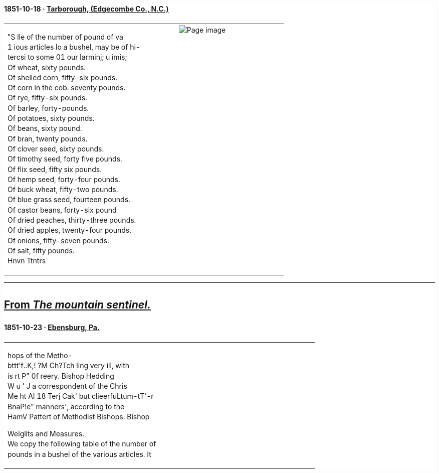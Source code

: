 #### 1851-10-18 &middot; [Tarborough, (Edgecombe Co., N.C.)](http://dbpedia.org/resource/Tarboro%2C_North_Carolina)

<table style="width: 100%;"><tr><td style="width: 50%">

&quot;S lle of the number of pound of va  
1 ious articles lo a bushel, may be of hi-  
tercsi to some 01 our larminj; u imis;  
Of wheat, sixty pounds.  
Of shelled corn, fifty-six pounds.  
Of corn in the cob. seventy pounds.  
Of rye, fifty-six pounds.  
Of barley, forty-pounds.  
Of potatoes, sixty pounds.  
Of beans, sixty pound.  
Of bran, twenty pounds.  
Of clover seed, sixty pounds.  
Of timothy seed, forty five pounds.  
Of flix seed, fifty six pounds.  
Of hemp seed, forty-four pounds.  
Of buck wheat, fifty-two pounds.  
Of blue grass seed, fourteen pounds.  
Of castor beans, forty-six pound  
Of dried peaches, thirty-three pounds.  
Of dried apples, twenty-four pounds.  
Of onions, fifty-seven pounds.  
Of salt, fifty pounds.  
Hnvn Ttntrs
</td><td style="width: 50%; max-height: 75%; margin: auto; display: block;">
<img alt="Page image" src="https://tile.loc.gov/image-services/iiif/service:ndnp:ncu:batch_ncu_dan_ver01:data:sn85042204:00296023085:1851101801:0170/pct:39.208842,55.792652,17.495637,19.114243/!600,600/0/default.jpg"/>
</td>
</tr></table>

---

## [From _The mountain sentinel._](https://www.loc.gov/resource/sn86071377/1851-10-23/ed-1/?sp=2)

#### 1851-10-23 &middot; [Ebensburg, Pa.](http://dbpedia.org/resource/Ebensburg%2C_Pennsylvania)

<table style="width: 100%;"><tr><td style="width: 50%">

hops of the Metho-  
bttt&#x27;f..K,! ?M Ch?Tch ling very ill, with  
is rt P&quot; 0f reery. Bishop Hedding  
W u &#x27; J a correspondent of the Chris  
Me ht AI 18 Terj Cak&#x27; but clieerfuLtum-tT&#x27;-r  
BnaP!e&quot; manners&#x27;, according to the  
HamV Pattert of Methodist Bishops. Bishop  
  
Welglits and Measures.  
We copy the following table of the number of  
pounds in a bushel of the various articles. It  
  